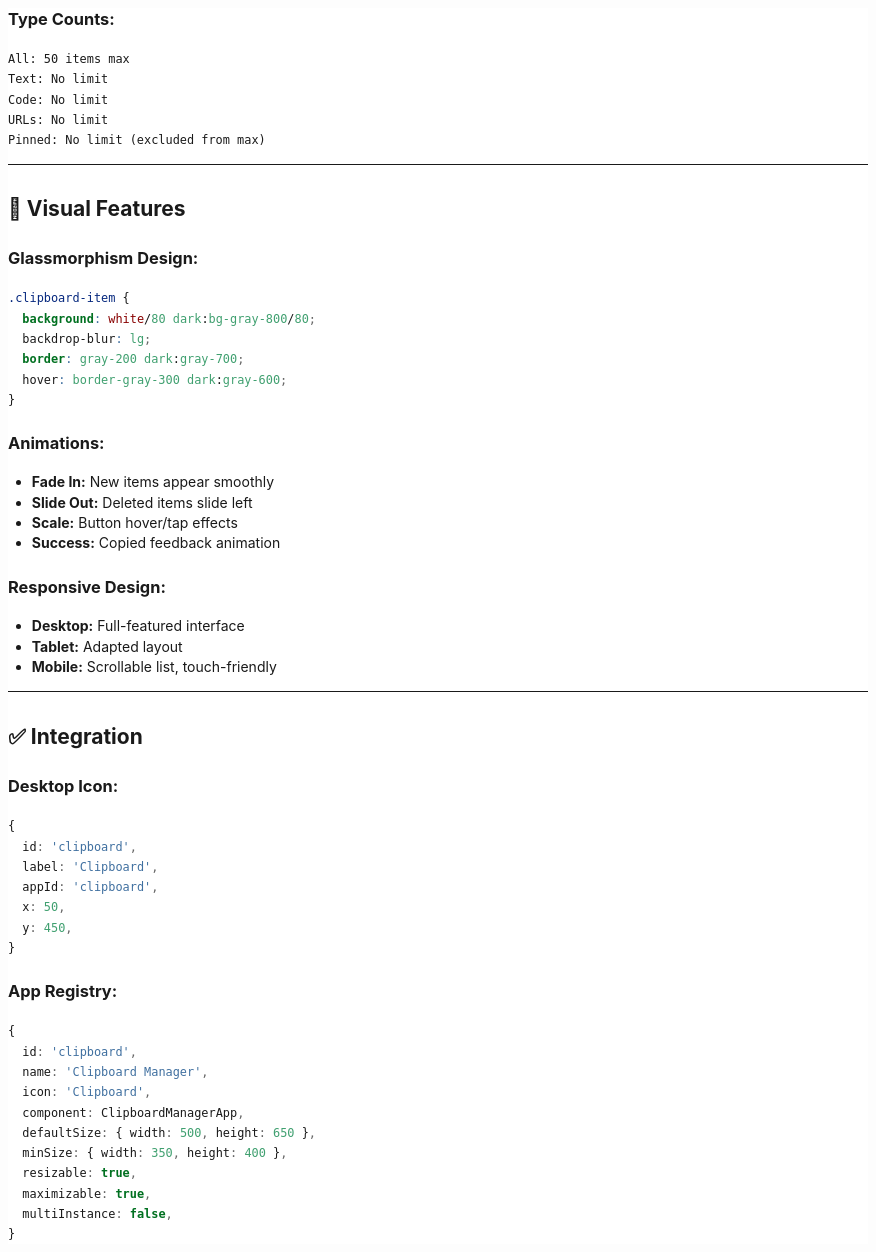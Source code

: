 ### Type Counts:
```
All: 50 items max
Text: No limit
Code: No limit  
URLs: No limit
Pinned: No limit (excluded from max)
```

---

## 🎨 Visual Features

### Glassmorphism Design:
```css
.clipboard-item {
  background: white/80 dark:bg-gray-800/80;
  backdrop-blur: lg;
  border: gray-200 dark:gray-700;
  hover: border-gray-300 dark:gray-600;
}
```

### Animations:
- **Fade In:** New items appear smoothly
- **Slide Out:** Deleted items slide left
- **Scale:** Button hover/tap effects
- **Success:** Copied feedback animation

### Responsive Design:
- **Desktop:** Full-featured interface
- **Tablet:** Adapted layout
- **Mobile:** Scrollable list, touch-friendly

---

## ✅ Integration

### Desktop Icon:
```typescript
{
  id: 'clipboard',
  label: 'Clipboard',
  appId: 'clipboard',
  x: 50,
  y: 450,
}
```

### App Registry:
```typescript
{
  id: 'clipboard',
  name: 'Clipboard Manager',
  icon: 'Clipboard',
  component: ClipboardManagerApp,
  defaultSize: { width: 500, height: 650 },
  minSize: { width: 350, height: 400 },
  resizable: true,
  maximizable: true,
  multiInstance: false,
}
```
